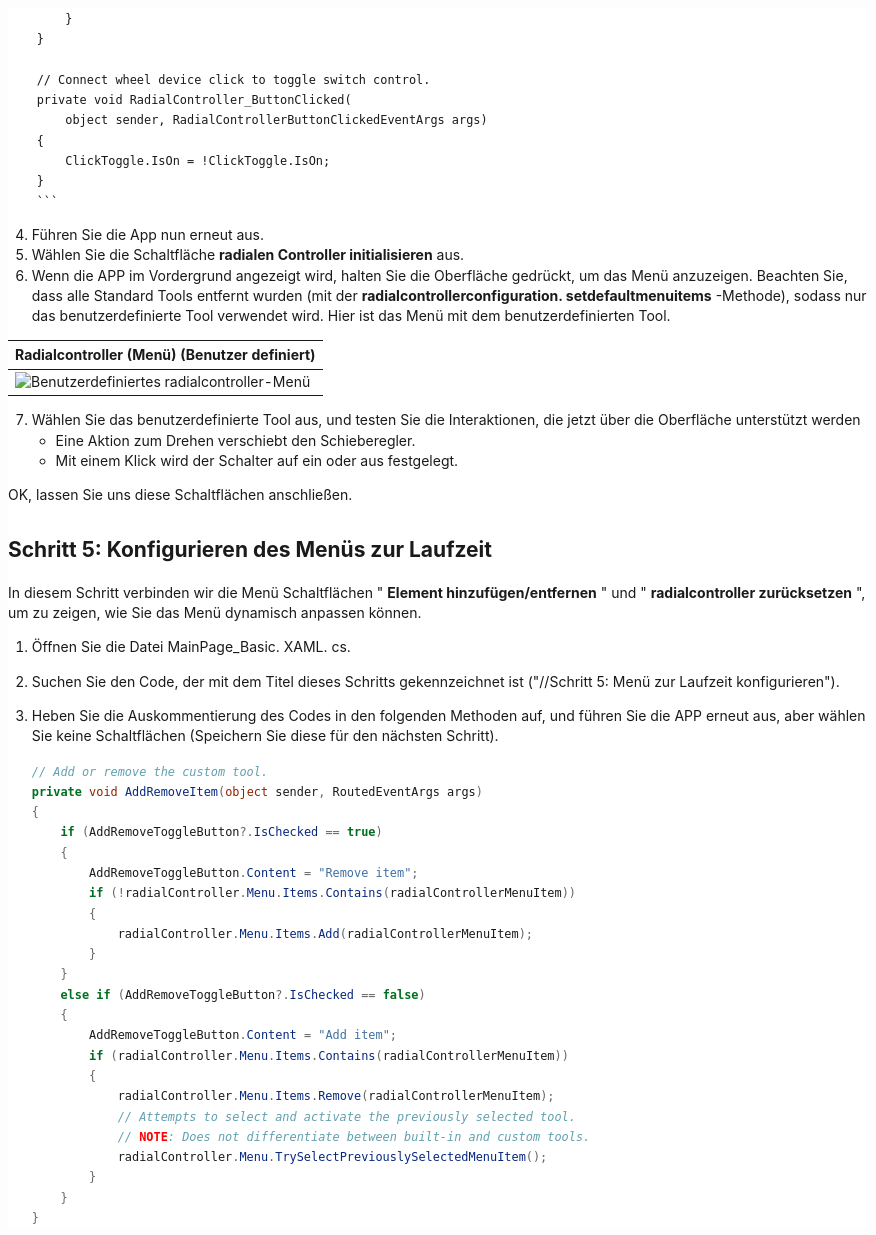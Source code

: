            }
        }

        // Connect wheel device click to toggle switch control.
        private void RadialController_ButtonClicked(
            object sender, RadialControllerButtonClickedEventArgs args)
        {
            ClickToggle.IsOn = !ClickToggle.IsOn;
        }
        ```
4. Führen Sie die App nun erneut aus.
5. Wählen Sie die Schaltfläche **radialen Controller initialisieren** aus.  
6. Wenn die APP im Vordergrund angezeigt wird, halten Sie die Oberfläche gedrückt, um das Menü anzuzeigen. Beachten Sie, dass alle Standard Tools entfernt wurden (mit der **radialcontrollerconfiguration. setdefaultmenuitems** -Methode), sodass nur das benutzerdefinierte Tool verwendet wird. Hier ist das Menü mit dem benutzerdefinierten Tool. 

| Radialcontroller (Menü) (Benutzer definiert)  | 
|---|
| ![Benutzerdefiniertes radialcontroller-Menü](images/radialcontroller/wheel-app-step3-custom.png) |

7. Wählen Sie das benutzerdefinierte Tool aus, und testen Sie die Interaktionen, die jetzt über die Oberfläche unterstützt werden
    * Eine Aktion zum Drehen verschiebt den Schieberegler. 
    * Mit einem Klick wird der Schalter auf ein oder aus festgelegt.

OK, lassen Sie uns diese Schaltflächen anschließen.

## <a name="step-5-configure-menu-at-runtime"></a>Schritt 5: Konfigurieren des Menüs zur Laufzeit

In diesem Schritt verbinden wir die Menü Schaltflächen " **Element hinzufügen/entfernen** " und " **radialcontroller zurücksetzen** ", um zu zeigen, wie Sie das Menü dynamisch anpassen können.

1. Öffnen Sie die Datei MainPage_Basic. XAML. cs.
2. Suchen Sie den Code, der mit dem Titel dieses Schritts gekennzeichnet ist ("//Schritt 5: Menü zur Laufzeit konfigurieren").
3. Heben Sie die Auskommentierung des Codes in den folgenden Methoden auf, und führen Sie die APP erneut aus, aber wählen Sie keine Schaltflächen (Speichern Sie diese für den nächsten Schritt).  

    ``` csharp
    // Add or remove the custom tool.
    private void AddRemoveItem(object sender, RoutedEventArgs args)
    {
        if (AddRemoveToggleButton?.IsChecked == true)
        {
            AddRemoveToggleButton.Content = "Remove item";
            if (!radialController.Menu.Items.Contains(radialControllerMenuItem))
            {
                radialController.Menu.Items.Add(radialControllerMenuItem);
            }
        }
        else if (AddRemoveToggleButton?.IsChecked == false)
        {
            AddRemoveToggleButton.Content = "Add item";
            if (radialController.Menu.Items.Contains(radialControllerMenuItem))
            {
                radialController.Menu.Items.Remove(radialControllerMenuItem);
                // Attempts to select and activate the previously selected tool.
                // NOTE: Does not differentiate between built-in and custom tools.
                radialController.Menu.TrySelectPreviouslySelectedMenuItem();
            }
        }
    }
